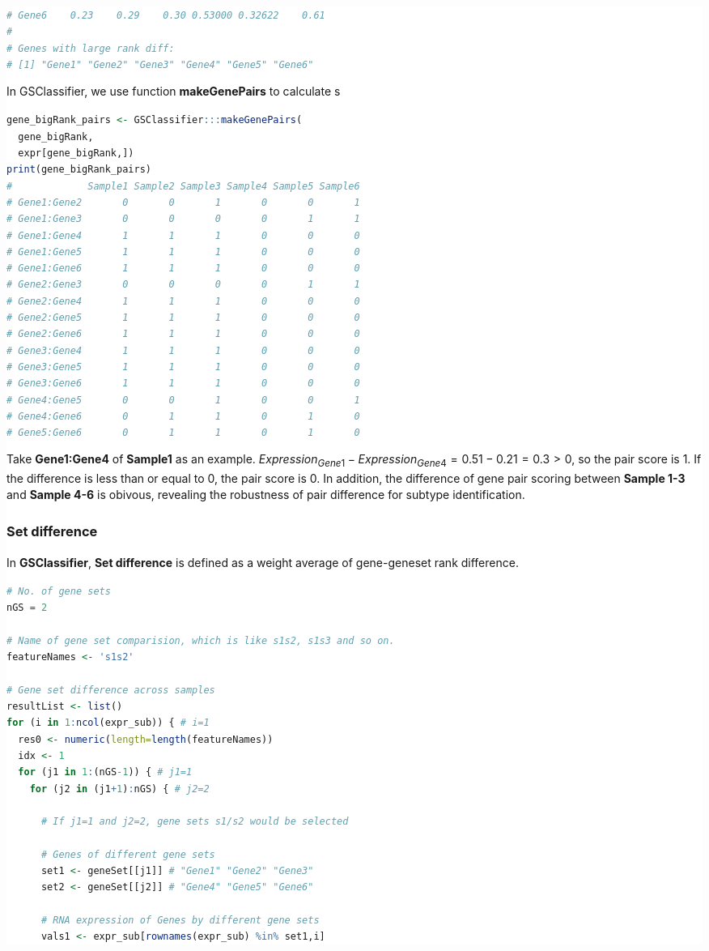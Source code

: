 ```r
# Gene6    0.23    0.29    0.30 0.53000 0.32622    0.61
# 
# Genes with large rank diff: 
# [1] "Gene1" "Gene2" "Gene3" "Gene4" "Gene5" "Gene6"
```

In GSClassifier, we use function **makeGenePairs** to calculate s


```r
gene_bigRank_pairs <- GSClassifier:::makeGenePairs(
  gene_bigRank, 
  expr[gene_bigRank,])
print(gene_bigRank_pairs)
#             Sample1 Sample2 Sample3 Sample4 Sample5 Sample6
# Gene1:Gene2       0       0       1       0       0       1
# Gene1:Gene3       0       0       0       0       1       1
# Gene1:Gene4       1       1       1       0       0       0
# Gene1:Gene5       1       1       1       0       0       0
# Gene1:Gene6       1       1       1       0       0       0
# Gene2:Gene3       0       0       0       0       1       1
# Gene2:Gene4       1       1       1       0       0       0
# Gene2:Gene5       1       1       1       0       0       0
# Gene2:Gene6       1       1       1       0       0       0
# Gene3:Gene4       1       1       1       0       0       0
# Gene3:Gene5       1       1       1       0       0       0
# Gene3:Gene6       1       1       1       0       0       0
# Gene4:Gene5       0       0       1       0       0       1
# Gene4:Gene6       0       1       1       0       1       0
# Gene5:Gene6       0       1       1       0       1       0
```

Take **Gene1:Gene4** of **Sample1** as an example. $Expression_{Gene1} - Expression_{Gene4} = 0.51-0.21 = 0.3 > 0$, so the pair score is 1. If the difference is less than or equal to 0, the pair score is 0. In addition, the difference of gene pair scoring between **Sample 1-3** and **Sample 4-6** is obivous, revealing the robustness of pair difference for subtype identification.

### Set difference

In **GSClassifier**, **Set difference** is defined as a weight average of gene-geneset rank difference.


```r
# No. of gene sets
nGS = 2

# Name of gene set comparision, which is like s1s2, s1s3 and so on.
featureNames <- 's1s2'

# Gene set difference across samples
resultList <- list()
for (i in 1:ncol(expr_sub)) { # i=1
  res0 <- numeric(length=length(featureNames))
  idx <- 1
  for (j1 in 1:(nGS-1)) { # j1=1
    for (j2 in (j1+1):nGS) { # j2=2
      
      # If j1=1 and j2=2, gene sets s1/s2 would be selected
      
      # Genes of different gene sets
      set1 <- geneSet[[j1]] # "Gene1" "Gene2" "Gene3"
      set2 <- geneSet[[j2]] # "Gene4" "Gene5" "Gene6"
      
      # RNA expression of Genes by different gene sets
      vals1 <- expr_sub[rownames(expr_sub) %in% set1,i]
```